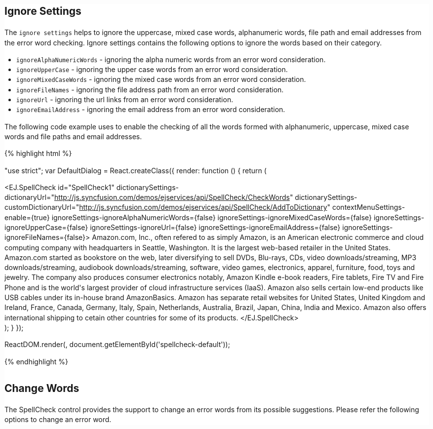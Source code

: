 ## Ignore Settings

The `ignore settings` helps to ignore the uppercase, mixed case words, alphanumeric words, file path and email addresses from the error word checking. Ignore settings contains the following options to ignore the words based on their category.

* `ignoreAlphaNumericWords` - ignoring the alpha numeric words from an error word consideration.
* `ignoreUpperCase` - ignoring the upper case words from an error word consideration.
* `ignoreMixedCaseWords` - ignoring the mixed case words from an error word consideration.
* `ignoreFileNames` - ignoring the file address path from an error word consideration.
* `ignoreUrl` - ignoring the url links from an error word consideration.
* `ignoreEmailAddress` - ignoring the email address from an error word consideration.

The following code example uses to enable the checking of all the words formed with alphanumeric, uppercase, mixed case words and file paths and email addresses.  

{% highlight html %}

"use strict";
var DefaultDialog = React.createClass({
    render: function () {
        return (
        <div id="dialog_default">
            <EJ.SpellCheck id="SpellCheck1" dictionarySettings-dictionaryUrl="http://js.syncfusion.com/demos/ejservices/api/SpellCheck/CheckWords" dictionarySettings-customDictionaryUrl="http://js.syncfusion.com/demos/ejservices/api/SpellCheck/AddToDictionary" contextMenuSettings-enable={true} ignoreSettings-ignoreAlphaNumericWords={false} ignoreSettings-ignoreMixedCaseWords={false} ignoreSettings-ignoreUpperCase={false} ignoreSettings-ignoreUrl={false} ignoreSettings-ignoreEmailAddress={false} ignoreSettings-ignoreFileNames={false}>
                Amazon.com, Inc., often refered to as simply Amazon, is an American electronic commerce and cloud computing company with headquarters in Seattle, Washington. It is the largest web-based retailer in the United States. Amazon.com started as bookstore on the web, later diversifying to sell DVDs, Blu-rays, CDs, video downloads/streaming, MP3 downloads/streaming, audiobook downloads/streaming, software, video games, electronics, apparel, furniture, food, toys and jewelry. The company also produces consumer electronics notably, Amazon Kindle e-book readers, Fire tablets, Fire TV and Fire Phone and is the world's largest provider of cloud infrastructure services (IaaS). Amazon also sells certain low-end products like USB cables under its in-house brand AmazonBasics.
                Amazon has separate retail websites for United States, United Kingdom and Ireland, France, Canada, Germany, Italy, Spain, Netherlands, Australia, Brazil, Japan, China, India and Mexico. Amazon also offers international shipping to cetain other countries for some of its products.
            </EJ.SpellCheck>
        </div>
        );
    }
});

ReactDOM.render(<DefaultDialog />, document.getElementById('spellcheck-default'));

{% endhighlight %}

## Change Words

The SpellCheck control provides the support to change an error words from its possible suggestions. Please refer the following options to change an error word.
